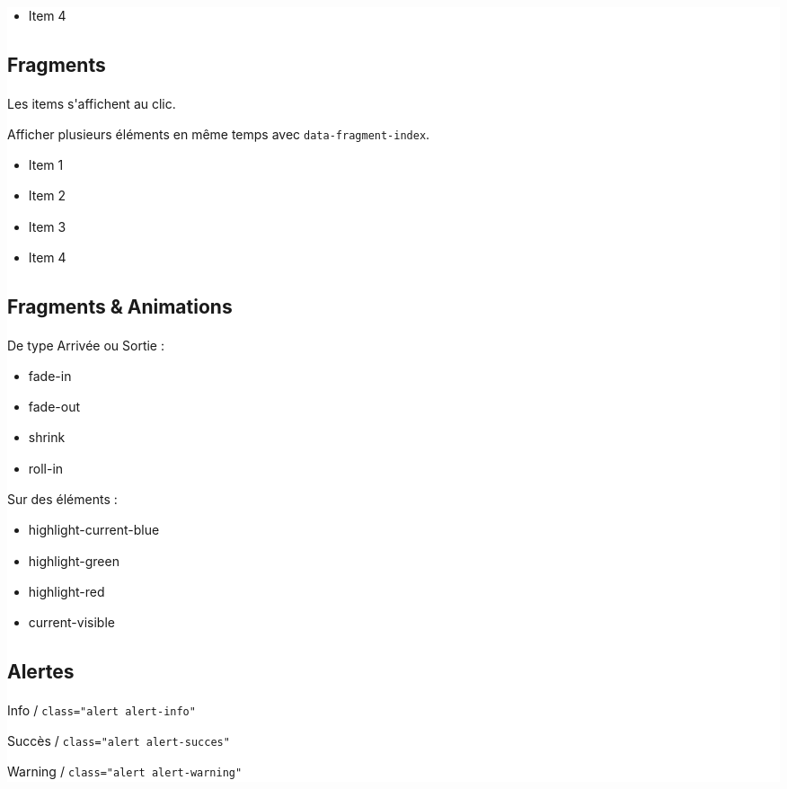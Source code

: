 - Item 4



## Fragments

Les items s'affichent au clic. 

Afficher plusieurs éléments en même temps avec `data-fragment-index`.


- Item 1


- Item 2


- Item 3


- Item 4



## Fragments & Animations

De type Arrivée ou Sortie :


- fade-in


- fade-out


- shrink


- roll-in

Sur des éléments :


- highlight-current-blue


- highlight-green


- highlight-red


- current-visible



## Alertes


Info / `class="alert alert-info"`


Succès / `class="alert alert-succes"`


Warning / `class="alert alert-warning"`

